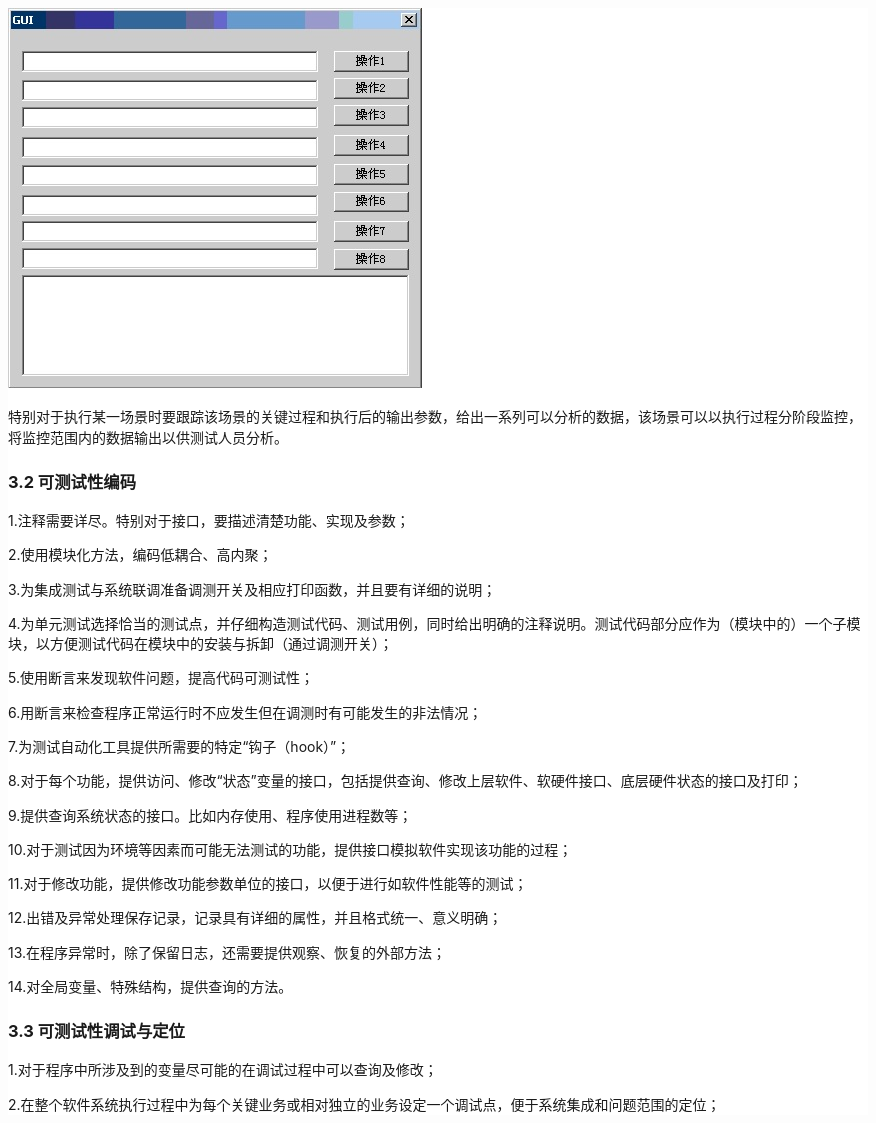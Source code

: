 ![img](5.软件设计-可测试性.assets/o_GUIss.jpg)

特别对于执行某一场景时要跟踪该场景的关键过程和执行后的输出参数，给出一系列可以分析的数据，该场景可以以执行过程分阶段监控，将监控范围内的数据输出以供测试人员分析。

### 3.2 可测试性编码

1.注释需要详尽。特别对于接口，要描述清楚功能、实现及参数；

2.使用模块化方法，编码低耦合、高内聚；

3.为集成测试与系统联调准备调测开关及相应打印函数，并且要有详细的说明；

4.为单元测试选择恰当的测试点，并仔细构造测试代码、测试用例，同时给出明确的注释说明。测试代码部分应作为（模块中的）一个子模块，以方便测试代码在模块中的安装与拆卸（通过调测开关）；

5.使用断言来发现软件问题，提高代码可测试性；

6.用断言来检查程序正常运行时不应发生但在调测时有可能发生的非法情况；

7.为测试自动化工具提供所需要的特定“钩子（hook）”；

8.对于每个功能，提供访问、修改“状态”变量的接口，包括提供查询、修改上层软件、软硬件接口、底层硬件状态的接口及打印；

9.提供查询系统状态的接口。比如内存使用、程序使用进程数等；

10.对于测试因为环境等因素而可能无法测试的功能，提供接口模拟软件实现该功能的过程；

11.对于修改功能，提供修改功能参数单位的接口，以便于进行如软件性能等的测试；

12.出错及异常处理保存记录，记录具有详细的属性，并且格式统一、意义明确；

13.在程序异常时，除了保留日志，还需要提供观察、恢复的外部方法；

14.对全局变量、特殊结构，提供查询的方法。

### 3.3 可测试性调试与定位

1.对于程序中所涉及到的变量尽可能的在调试过程中可以查询及修改；

2.在整个软件系统执行过程中为每个关键业务或相对独立的业务设定一个调试点，便于系统集成和问题范围的定位；
